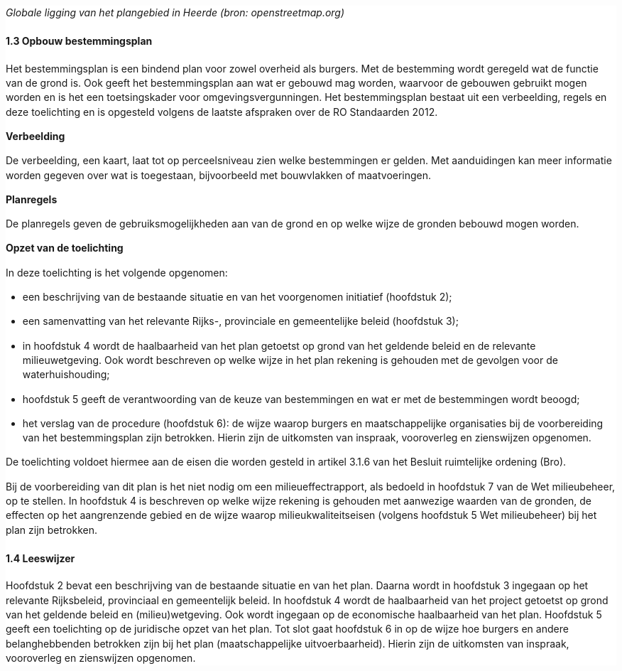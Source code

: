 *Globale ligging van het plangebied in Heerde (bron: openstreetmap.org)*

#### 1\.3 Opbouw bestemmingsplan

Het bestemmingsplan is een bindend plan voor zowel overheid als burgers. Met de bestemming wordt geregeld wat de functie van de grond is. Ook geeft het bestemmingsplan aan wat er gebouwd mag worden, waarvoor de gebouwen gebruikt mogen worden en is het een toetsingskader voor omgevingsvergunningen. Het bestemmingsplan bestaat uit een verbeelding, regels en deze toelichting en is opgesteld volgens de laatste afspraken over de RO Standaarden 2012\.

**Verbeelding**

De verbeelding, een kaart, laat tot op perceelsniveau zien welke bestemmingen er gelden. Met aanduidingen kan meer informatie worden gegeven over wat is toegestaan, bijvoorbeeld met bouwvlakken of maatvoeringen.

**Planregels**

De planregels geven de gebruiksmogelijkheden aan van de grond en op welke wijze de gronden bebouwd mogen worden.

**Opzet van de toelichting**

In deze toelichting is het volgende opgenomen:

* een beschrijving van de bestaande situatie en van het voorgenomen initiatief (hoofdstuk 2\);

* een samenvatting van het relevante Rijks\-, provinciale en gemeentelijke beleid (hoofdstuk 3\);

* in hoofdstuk 4 wordt de haalbaarheid van het plan getoetst op grond van het geldende beleid en de relevante milieuwetgeving. Ook wordt beschreven op welke wijze in het plan rekening is gehouden met de gevolgen voor de waterhuishouding;

* hoofdstuk 5 geeft de verantwoording van de keuze van bestemmingen en wat er met de bestemmingen wordt beoogd;

* het verslag van de procedure (hoofdstuk 6\): de wijze waarop burgers en maatschappelijke organisaties bij de voorbereiding van het bestemmingsplan zijn betrokken. Hierin zijn de uitkomsten van inspraak, vooroverleg en zienswijzen opgenomen.

De toelichting voldoet hiermee aan de eisen die worden gesteld in artikel 3\.1\.6 van het Besluit ruimtelijke ordening (Bro).

Bij de voorbereiding van dit plan is het niet nodig om een milieueffectrapport, als bedoeld in hoofdstuk 7 van de Wet milieubeheer, op te stellen. In hoofdstuk 4 is beschreven op welke wijze rekening is gehouden met aanwezige waarden van de gronden, de effecten op het aangrenzende gebied en de wijze waarop milieukwaliteitseisen (volgens hoofdstuk 5 Wet milieubeheer) bij het plan zijn betrokken.

#### 1\.4 Leeswijzer

Hoofdstuk 2 bevat een beschrijving van de bestaande situatie en van het plan. Daarna wordt in hoofdstuk 3 ingegaan op het relevante Rijksbeleid, provinciaal en gemeentelijk beleid. In hoofdstuk 4 wordt de haalbaarheid van het project getoetst op grond van het geldende beleid en (milieu)wetgeving. Ook wordt ingegaan op de economische haalbaarheid van het plan. Hoofdstuk 5 geeft een toelichting op de juridische opzet van het plan. Tot slot gaat hoofdstuk 6 in op de wijze hoe burgers en andere belanghebbenden betrokken zijn bij het plan (maatschappelijke uitvoerbaarheid). Hierin zijn de uitkomsten van inspraak, vooroverleg en zienswijzen opgenomen.
